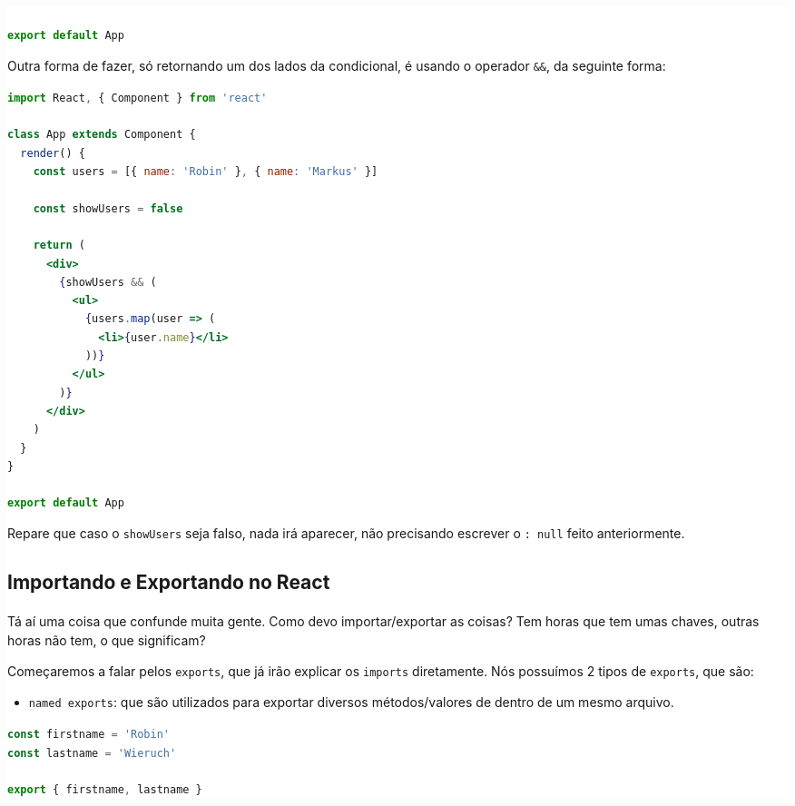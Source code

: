 ```jsx

export default App
```

Outra forma de fazer, só retornando um dos lados da condicional, é usando o operador `&&`, da seguinte forma:

```jsx
import React, { Component } from 'react'

class App extends Component {
  render() {
    const users = [{ name: 'Robin' }, { name: 'Markus' }]

    const showUsers = false

    return (
      <div>
        {showUsers && (
          <ul>
            {users.map(user => (
              <li>{user.name}</li>
            ))}
          </ul>
        )}
      </div>
    )
  }
}

export default App
```

Repare que caso o `showUsers` seja falso, nada irá aparecer, não precisando escrever o `: null` feito anteriormente.

## Importando e Exportando no React

Tá aí uma coisa que confunde muita gente. Como devo importar/exportar as coisas? Tem horas que tem umas chaves, outras horas não tem, o que significam?

Começaremos a falar pelos `exports`, que já irão explicar os `imports` diretamente. Nós possuímos 2 tipos de `exports`, que são:

- `named exports`: que são utilizados para exportar diversos métodos/valores de dentro de um mesmo arquivo.

```js
const firstname = 'Robin'
const lastname = 'Wieruch'

export { firstname, lastname }
```
